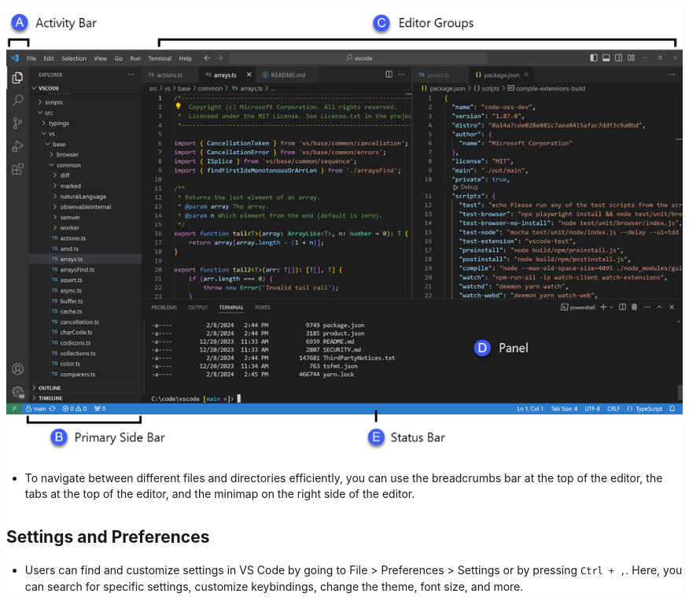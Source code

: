 ![Explorer](screenshots/image-19.png)

- To navigate between different files and directories efficiently, you can use the breadcrumbs bar at the top of the editor, the tabs at the top of the editor, and the minimap on the right side of the editor.

## Settings and Preferences

- Users can find and customize settings in VS Code by going to File > Preferences > Settings or by pressing `Ctrl + ,`. Here, you can search for specific settings, customize keybindings, change the theme, font size, and more.
